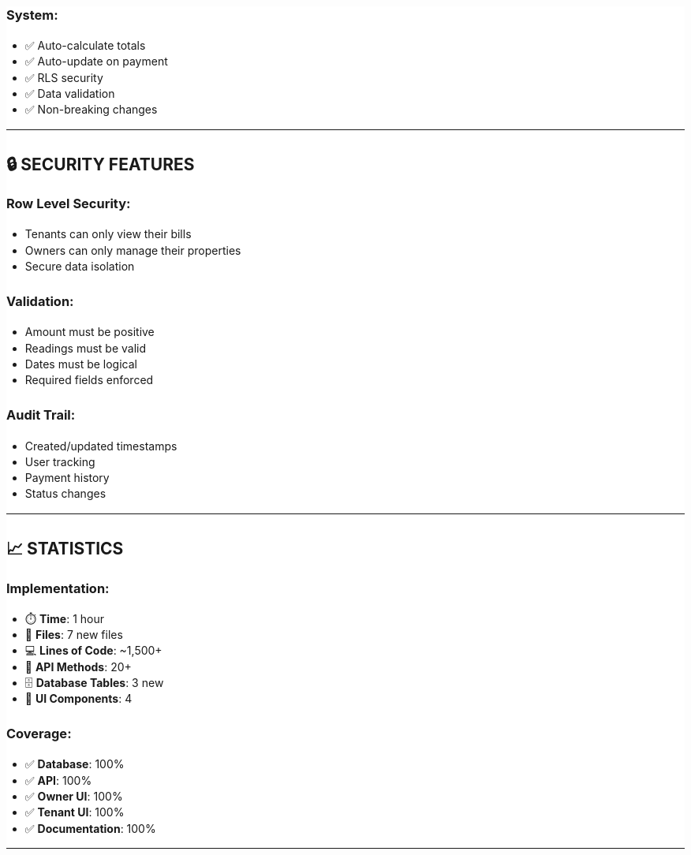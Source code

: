 ### **System**:
- ✅ Auto-calculate totals
- ✅ Auto-update on payment
- ✅ RLS security
- ✅ Data validation
- ✅ Non-breaking changes

---

## 🔒 **SECURITY FEATURES**

### **Row Level Security**:
- Tenants can only view their bills
- Owners can only manage their properties
- Secure data isolation

### **Validation**:
- Amount must be positive
- Readings must be valid
- Dates must be logical
- Required fields enforced

### **Audit Trail**:
- Created/updated timestamps
- User tracking
- Payment history
- Status changes

---

## 📈 **STATISTICS**

### **Implementation**:
- ⏱️ **Time**: 1 hour
- 📝 **Files**: 7 new files
- 💻 **Lines of Code**: ~1,500+
- 🔌 **API Methods**: 20+
- 🗄️ **Database Tables**: 3 new
- 🎨 **UI Components**: 4

### **Coverage**:
- ✅ **Database**: 100%
- ✅ **API**: 100%
- ✅ **Owner UI**: 100%
- ✅ **Tenant UI**: 100%
- ✅ **Documentation**: 100%

---
